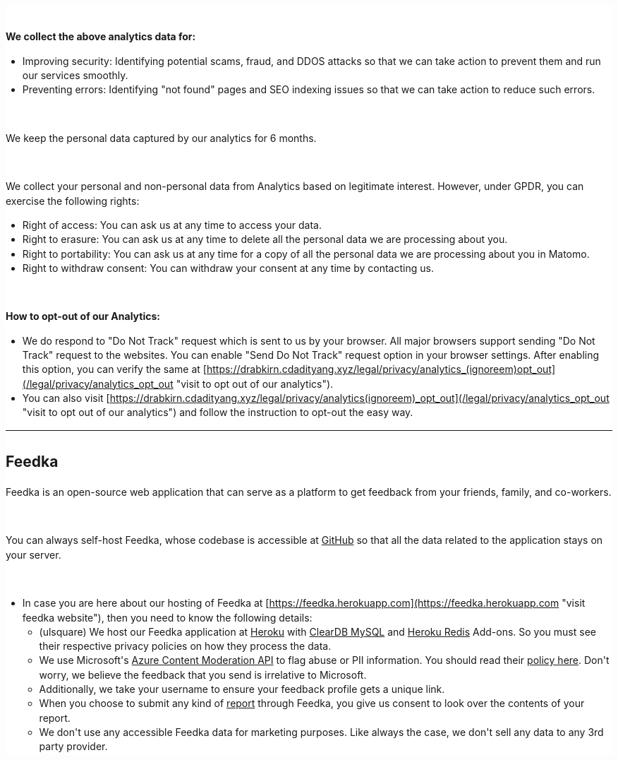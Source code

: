 <br />

**We collect the above analytics data for:**

- Improving security: Identifying potential scams, fraud, and DDOS attacks so that we can take action to prevent them and run our services smoothly.
- Preventing errors: Identifying "not found" pages and SEO indexing issues so that we can take action to reduce such errors.

<br />

We keep the personal data captured by our analytics for 6 months.

<br />

We collect your personal and non-personal data from Analytics based on legitimate interest. However, under GPDR, you can exercise the following rights:

- Right of access: You can ask us at any time to access your data.
- Right to erasure: You can ask us at any time to delete all the personal data we are processing about you.
- Right to portability: You can ask us at any time for a copy of all the personal data we are processing about you in Matomo.
- Right to withdraw consent: You can withdraw your consent at any time by contacting us.

<br />

**How to opt-out of our Analytics:**

- We do respond to "Do Not Track" request which is sent to us by your browser. All major browsers support sending "Do Not Track" request to the websites. You can enable "Send Do Not Track" request option in your browser settings. After enabling this option, you can verify the same at [https://drabkirn.cdadityang.xyz/legal/privacy/analytics_(ignoreem)opt_out](/legal/privacy/analytics_opt_out "visit to opt out of our analytics").
- You can also visit [https://drabkirn.cdadityang.xyz/legal/privacy/analytics(ignoreem)_opt_out](/legal/privacy/analytics_opt_out "visit to opt out of our analytics") and follow the instruction to opt-out the easy way.

<hr class="hr-center" />

## Feedka

Feedka is an open-source web application that can serve as a platform to get feedback from your friends, family, and co-workers.

<br />

You can always self-host Feedka, whose codebase is accessible at [GitHub](https://github.com/drabkirn/feedka "visit feedka github website") so that all the data related to the application stays on your server.

<br />

- In case you are here about our hosting of Feedka at [https://feedka.herokuapp.com](https://feedka.herokuapp.com "visit feedka website"), then you need to know the following details:
  - (ulsquare) We host our Feedka application at [Heroku](https://www.heroku.com/ "visit heroku website") with [ClearDB MySQL](https://elements.heroku.com/addons/cleardb "visit heroku clear db addon website") and [Heroku Redis](https://elements.heroku.com/addons/heroku-redis "visit heroku redis addon website") Add-ons. So you must see their respective privacy policies on how they process the data.
  - We use Microsoft's [Azure Content Moderation API](https://azure.microsoft.com/en-us/services/cognitive-services/content-moderator/) to flag abuse or PII information. You should read their [policy here](https://azure.microsoft.com/en-in/support/legal/cognitive-services-compliance-and-privacy/). Don't worry, we believe the feedback that you send is irrelative to Microsoft.
  - Additionally, we take your username to ensure your feedback profile gets a unique link.
  - When you choose to submit any kind of [report](https://feedka.herokuapp.com/r/cdadityang "submit a report to feedka") through Feedka, you give us consent to look over the contents of your report.
  - We don't use any accessible Feedka data for marketing purposes. Like always the case, we don't sell any data to any 3rd party provider.
